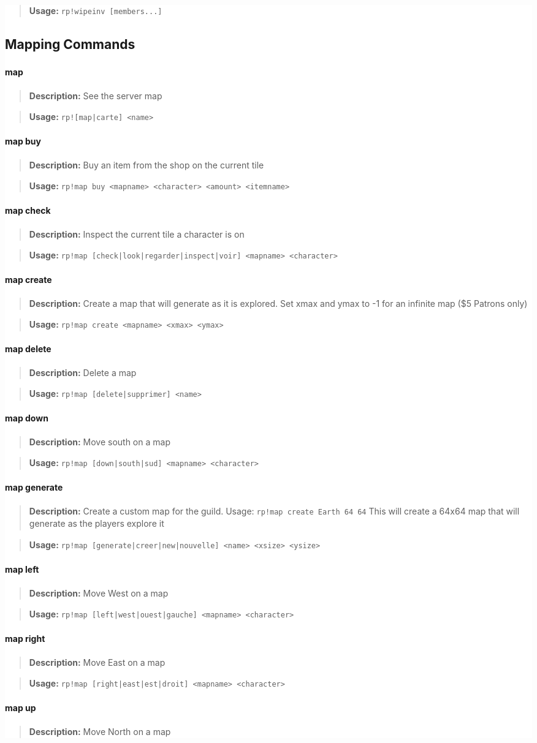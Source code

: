 >**Usage:** `rp!wipeinv [members...]`

## Mapping Commands

#### map
>**Description:** See the server map

>**Usage:** `rp![map|carte] <name>`

#### map buy
>**Description:** Buy an item from the shop on the current tile

>**Usage:** `rp!map buy <mapname> <character> <amount> <itemname>`

#### map check
>**Description:** Inspect the current tile a character is on

>**Usage:** `rp!map [check|look|regarder|inspect|voir] <mapname> <character>`

#### map create
>**Description:** Create a map that will generate as it is explored. Set xmax and ymax to -1 for an infinite map
($5 Patrons only)

>**Usage:** `rp!map create <mapname> <xmax> <ymax>`

#### map delete
>**Description:** Delete a map

>**Usage:** `rp!map [delete|supprimer] <name>`

#### map down
>**Description:** Move south on a map

>**Usage:** `rp!map [down|south|sud] <mapname> <character>`

#### map generate
>**Description:** Create a custom map for the guild.
Usage: `rp!map create Earth 64 64`
    This will create a 64x64 map that will generate as the players explore it

>**Usage:** `rp!map [generate|creer|new|nouvelle] <name> <xsize> <ysize>`

#### map left
>**Description:** Move West on a map

>**Usage:** `rp!map [left|west|ouest|gauche] <mapname> <character>`

#### map right
>**Description:** Move East on a map

>**Usage:** `rp!map [right|east|est|droit] <mapname> <character>`

#### map up
>**Description:** Move North on a map
